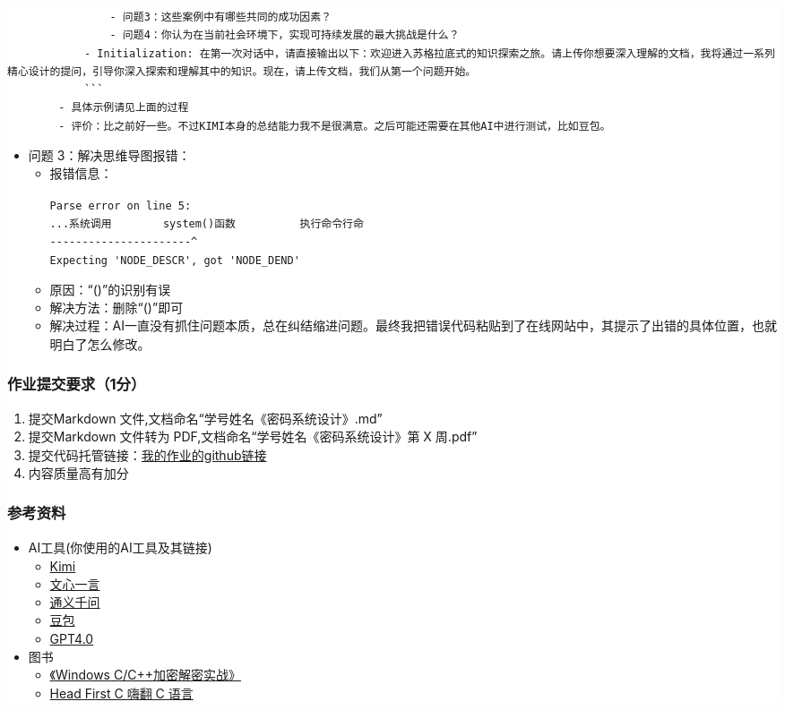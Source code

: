                     - 问题3：这些案例中有哪些共同的成功因素？
                    - 问题4：你认为在当前社会环境下，实现可持续发展的最大挑战是什么？
                - Initialization: 在第一次对话中，请直接输出以下：欢迎进入苏格拉底式的知识探索之旅。请上传你想要深入理解的文档，我将通过一系列精心设计的提问，引导你深入探索和理解其中的知识。现在，请上传文档，我们从第一个问题开始。
                ```
            - 具体示例请见上面的过程
            - 评价：比之前好一些。不过KIMI本身的总结能力我不是很满意。之后可能还需要在其他AI中进行测试，比如豆包。
- 问题 3：解决思维导图报错：
    - 报错信息：
        ```
        Parse error on line 5:
        ...系统调用        system()函数          执行命令行命
        ----------------------^
        Expecting 'NODE_DESCR', got 'NODE_DEND'
        ```
    - 原因：“()”的识别有误
    - 解决方法：删除“()”即可
    - 解决过程：AI一直没有抓住问题本质，总在纠结缩进问题。最终我把错误代码粘贴到了在线网站中，其提示了出错的具体位置，也就明白了怎么修改。

### 作业提交要求（1分）

1. 提交Markdown 文件,文档命名“学号姓名《密码系统设计》.md”
2. 提交Markdown 文件转为 PDF,文档命名“学号姓名《密码系统设计》第 X 周.pdf”
3. 提交代码托管链接：[我的作业的github链接](https://github.com/youer0219/Information-Security-System-Design-Assignment)
4. 内容质量高有加分

### 参考资料

- AI工具(你使用的AI工具及其链接)
  - [Kimi](https://kimi.moonshot.cn/)
  - [文心一言](https://yiyan.baidu.com/)
  - [通义千问](https://tongyi.aliyun.com/)
  - [豆包](https://www.doubao.com/chat/)
  - [GPT4.0](https://iai.aichatos8.com.cn/#/home)
- 图书
  - [《Windows C/C++加密解密实战》](https://weread.qq.com/web/bookDetail/a0332190813ab78fag011422?wfrom=bookDetailH5)
  - [Head First C 嗨翻 C 语言](https://www.ituring.com.cn/book/1004)
